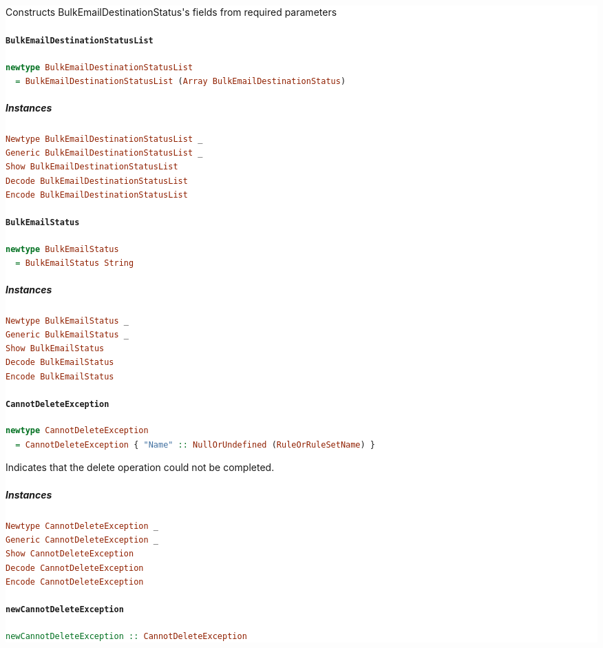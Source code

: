 Constructs BulkEmailDestinationStatus's fields from required parameters

#### `BulkEmailDestinationStatusList`

``` purescript
newtype BulkEmailDestinationStatusList
  = BulkEmailDestinationStatusList (Array BulkEmailDestinationStatus)
```

##### Instances
``` purescript
Newtype BulkEmailDestinationStatusList _
Generic BulkEmailDestinationStatusList _
Show BulkEmailDestinationStatusList
Decode BulkEmailDestinationStatusList
Encode BulkEmailDestinationStatusList
```

#### `BulkEmailStatus`

``` purescript
newtype BulkEmailStatus
  = BulkEmailStatus String
```

##### Instances
``` purescript
Newtype BulkEmailStatus _
Generic BulkEmailStatus _
Show BulkEmailStatus
Decode BulkEmailStatus
Encode BulkEmailStatus
```

#### `CannotDeleteException`

``` purescript
newtype CannotDeleteException
  = CannotDeleteException { "Name" :: NullOrUndefined (RuleOrRuleSetName) }
```

<p>Indicates that the delete operation could not be completed.</p>

##### Instances
``` purescript
Newtype CannotDeleteException _
Generic CannotDeleteException _
Show CannotDeleteException
Decode CannotDeleteException
Encode CannotDeleteException
```

#### `newCannotDeleteException`

``` purescript
newCannotDeleteException :: CannotDeleteException
```
